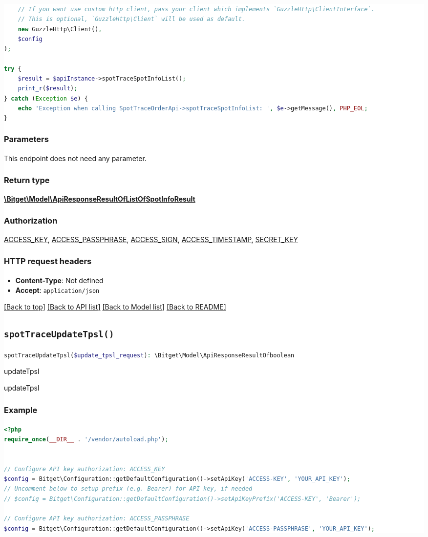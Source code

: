 ```php
    // If you want use custom http client, pass your client which implements `GuzzleHttp\ClientInterface`.
    // This is optional, `GuzzleHttp\Client` will be used as default.
    new GuzzleHttp\Client(),
    $config
);

try {
    $result = $apiInstance->spotTraceSpotInfoList();
    print_r($result);
} catch (Exception $e) {
    echo 'Exception when calling SpotTraceOrderApi->spotTraceSpotInfoList: ', $e->getMessage(), PHP_EOL;
}
```

### Parameters

This endpoint does not need any parameter.

### Return type

[**\Bitget\Model\ApiResponseResultOfListOfSpotInfoResult**](../Model/ApiResponseResultOfListOfSpotInfoResult.md)

### Authorization

[ACCESS_KEY](../../README.md#ACCESS_KEY), [ACCESS_PASSPHRASE](../../README.md#ACCESS_PASSPHRASE), [ACCESS_SIGN](../../README.md#ACCESS_SIGN), [ACCESS_TIMESTAMP](../../README.md#ACCESS_TIMESTAMP), [SECRET_KEY](../../README.md#SECRET_KEY)

### HTTP request headers

- **Content-Type**: Not defined
- **Accept**: `application/json`

[[Back to top]](#) [[Back to API list]](../../README.md#endpoints)
[[Back to Model list]](../../README.md#models)
[[Back to README]](../../README.md)

## `spotTraceUpdateTpsl()`

```php
spotTraceUpdateTpsl($update_tpsl_request): \Bitget\Model\ApiResponseResultOfboolean
```

updateTpsl

updateTpsl

### Example

```php
<?php
require_once(__DIR__ . '/vendor/autoload.php');


// Configure API key authorization: ACCESS_KEY
$config = Bitget\Configuration::getDefaultConfiguration()->setApiKey('ACCESS-KEY', 'YOUR_API_KEY');
// Uncomment below to setup prefix (e.g. Bearer) for API key, if needed
// $config = Bitget\Configuration::getDefaultConfiguration()->setApiKeyPrefix('ACCESS-KEY', 'Bearer');

// Configure API key authorization: ACCESS_PASSPHRASE
$config = Bitget\Configuration::getDefaultConfiguration()->setApiKey('ACCESS-PASSPHRASE', 'YOUR_API_KEY');
```